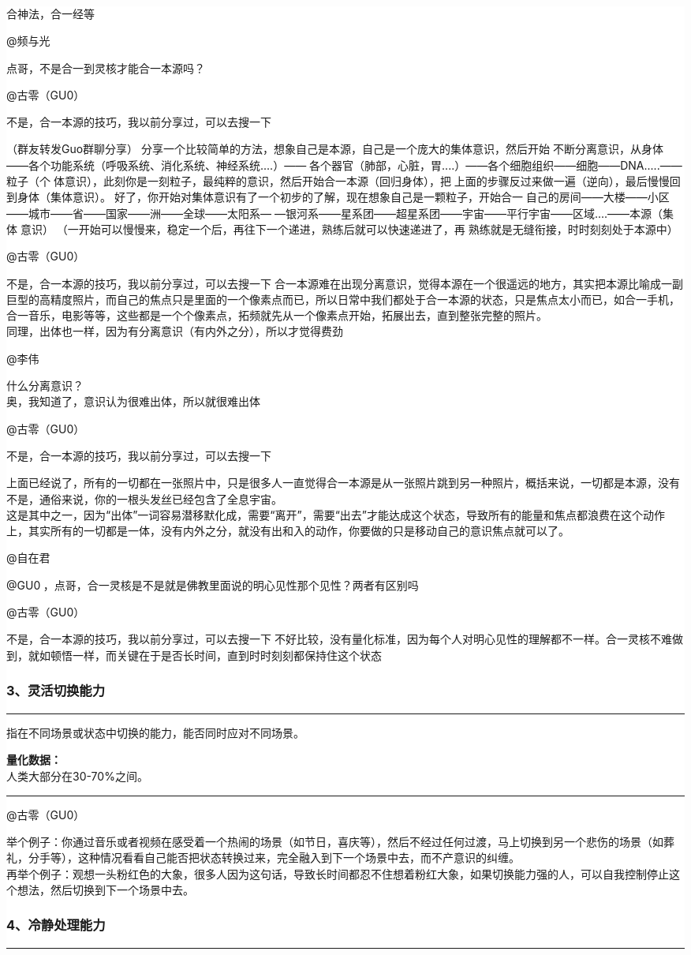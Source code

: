 合神法，合一经等

@频与光

点哥，不是合一到灵核才能合一本源吗？

@古零（GU0）

不是，合一本源的技巧，我以前分享过，可以去搜一下  

（群友转发Guo群聊分享） 分享一个比较简单的方法，想象自己是本源，自己是一个庞大的集体意识，然后开始 不断分离意识，从身体——各个功能系统（呼吸系统、消化系统、神经系统....）—— 各个器官（肺部，心脏，胃....）——各个细胞组织——细胞——DNA.....——粒子（个 体意识），此刻你是一刻粒子，最纯粹的意识，然后开始合一本源（回归身体），把 上面的步骤反过来做一遍（逆向），最后慢慢回到身体（集体意识）。 好了，你开始对集体意识有了一个初步的了解，现在想象自己是一颗粒子，开始合一 自己的房间——大楼——小区——城市——省——国家——洲——全球——太阳系— —银河系——星系团——超星系团——宇宙——平行宇宙——区域....——本源（集体 意识） （一开始可以慢慢来，稳定一个后，再往下一个递进，熟练后就可以快速递进了，再 熟练就是无缝衔接，时时刻刻处于本源中）

@古零（GU0）

不是，合一本源的技巧，我以前分享过，可以去搜一下 合一本源难在出现分离意识，觉得本源在一个很遥远的地方，其实把本源比喻成一副巨型的高精度照片，而自己的焦点只是里面的一个像素点而已，所以日常中我们都处于合一本源的状态，只是焦点太小而已，如合一手机，合一音乐，电影等等，这些都是一个个像素点，拓频就先从一个像素点开始，拓展出去，直到整张完整的照片。  
同理，出体也一样，因为有分离意识（有内外之分），所以才觉得费劲

@李伟

什么分离意识？  
奥，我知道了，意识认为很难出体，所以就很难出体

@古零（GU0）

不是，合一本源的技巧，我以前分享过，可以去搜一下  

上面已经说了，所有的一切都在一张照片中，只是很多人一直觉得合一本源是从一张照片跳到另一种照片，概括来说，一切都是本源，没有不是，通俗来说，你的一根头发丝已经包含了全息宇宙。  
这是其中之一，因为“出体”一词容易潜移默化成，需要“离开”，需要“出去”才能达成这个状态，导致所有的能量和焦点都浪费在这个动作上，其实所有的一切都是一体，没有内外之分，就没有出和入的动作，你要做的只是移动自己的意识焦点就可以了。

@自在君

@GU0 ，点哥，合一灵核是不是就是佛教里面说的明心见性那个见性？两者有区别吗

@古零（GU0）

不是，合一本源的技巧，我以前分享过，可以去搜一下 不好比较，没有量化标准，因为每个人对明心见性的理解都不一样。合一灵核不难做到，就如顿悟一样，而关键在于是否长时间，直到时时刻刻都保持住这个状态

### 3、灵活切换能力

---

指在不同场景或状态中切换的能力，能否同时应对不同场景。

**量化数据：**  
人类大部分在30-70%之间。

---

@古零（GU0）

举个例子：你通过音乐或者视频在感受着一个热闹的场景（如节日，喜庆等），然后不经过任何过渡，马上切换到另一个悲伤的场景（如葬礼，分手等），这种情况看看自己能否把状态转换过来，完全融入到下一个场景中去，而不产意识的纠缠。  
再举个例子：观想一头粉红色的大象，很多人因为这句话，导致长时间都忍不住想着粉红大象，如果切换能力强的人，可以自我控制停止这个想法，然后切换到下一个场景中去。

### 4、冷静处理能力

---